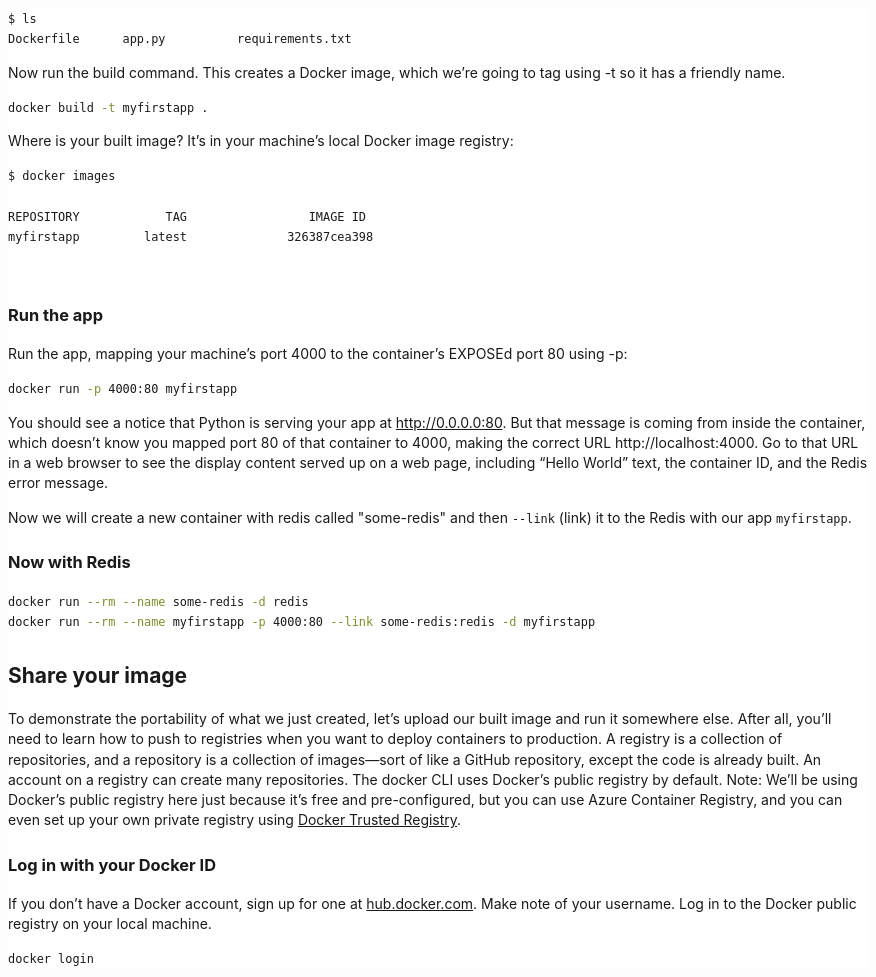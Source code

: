 ```bash
$ ls
Dockerfile		app.py			requirements.txt
```

Now run the build command. This creates a Docker image, which we’re going to tag using -t so it has a friendly name.
```bash
docker build -t myfirstapp .
```

Where is your built image? It’s in your machine’s local Docker image registry:

```bash
$ docker images

REPOSITORY            TAG                 IMAGE ID
myfirstapp         latest              326387cea398
```
 
### Run the app
Run the app, mapping your machine’s port 4000 to the container’s EXPOSEd port 80 using -p:

```bash
docker run -p 4000:80 myfirstapp
```

You should see a notice that Python is serving your app at http://0.0.0.0:80. But that message is coming from inside the container, which doesn’t know you mapped port 80 of that container to 4000, making the correct URL http://localhost:4000.
Go to that URL in a web browser to see the display content served up on a web page, including “Hello World” text, the container ID, and the Redis error message.

Now we will create a new container with redis called "some-redis" and then ```--link``` (link) it to the Redis<insert link to Redis here> with our app ```myfirstapp```.

### Now with Redis 
```bash
docker run --rm --name some-redis -d redis
docker run --rm --name myfirstapp -p 4000:80 --link some-redis:redis -d myfirstapp
```

## Share your image
To demonstrate the portability of what we just created, let’s upload our built image and run it somewhere else. After all, you’ll need to learn how to push to registries when you want to deploy containers to production.
A registry is a collection of repositories, and a repository is a collection of images—sort of like a GitHub repository, except the code is already built. An account on a registry can create many repositories. The docker CLI uses Docker’s public registry by default.
Note: We’ll be using Docker’s public registry here just because it’s free and pre-configured, but you can use Azure Container Registry, and you can even set up your own private registry using [Docker Trusted Registry](https://docs.docker.com/datacenter/dtr/2.2/guides/).

### Log in with your Docker ID
If you don’t have a Docker account, sign up for one at [hub.docker.com](hub.docker.com). Make note of your username.
Log in to the Docker public registry on your local machine.
```bash
docker login
```
